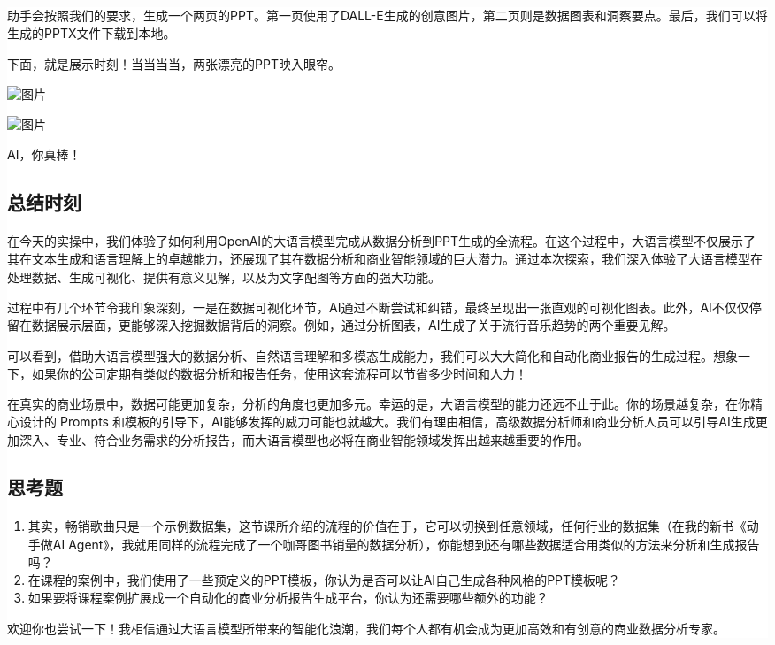 助手会按照我们的要求，生成一个两页的PPT。第一页使用了DALL-E生成的创意图片，第二页则是数据图表和洞察要点。最后，我们可以将生成的PPTX文件下载到本地。

下面，就是展示时刻！当当当当，两张漂亮的PPT映入眼帘。

![图片](https://static001.geekbang.org/resource/image/4b/34/4b3e5d99b4a9fe0cc0cffcef68d35734.png?wh=1200x900)

![图片](https://static001.geekbang.org/resource/image/70/9b/70fbc430e6833a715ec656246170e69b.png?wh=1200x900)

AI，你真棒！

## 总结时刻

在今天的实操中，我们体验了如何利用OpenAI的大语言模型完成从数据分析到PPT生成的全流程。在这个过程中，大语言模型不仅展示了其在文本生成和语言理解上的卓越能力，还展现了其在数据分析和商业智能领域的巨大潜力。通过本次探索，我们深入体验了大语言模型在处理数据、生成可视化、提供有意义见解，以及为文字配图等方面的强大功能。

过程中有几个环节令我印象深刻，一是在数据可视化环节，AI通过不断尝试和纠错，最终呈现出一张直观的可视化图表。此外，AI不仅仅停留在数据展示层面，更能够深入挖掘数据背后的洞察。例如，通过分析图表，AI生成了关于流行音乐趋势的两个重要见解。

可以看到，借助大语言模型强大的数据分析、自然语言理解和多模态生成能力，我们可以大大简化和自动化商业报告的生成过程。想象一下，如果你的公司定期有类似的数据分析和报告任务，使用这套流程可以节省多少时间和人力！

在真实的商业场景中，数据可能更加复杂，分析的角度也更加多元。幸运的是，大语言模型的能力还远不止于此。你的场景越复杂，在你精心设计的 Prompts 和模板的引导下，AI能够发挥的威力可能也就越大。我们有理由相信，高级数据分析师和商业分析人员可以引导AI生成更加深入、专业、符合业务需求的分析报告，而大语言模型也必将在商业智能领域发挥出越来越重要的作用。

## 思考题

1. 其实，畅销歌曲只是一个示例数据集，这节课所介绍的流程的价值在于，它可以切换到任意领域，任何行业的数据集（在我的新书《动手做AI Agent》，我就用同样的流程完成了一个咖哥图书销量的数据分析），你能想到还有哪些数据适合用类似的方法来分析和生成报告吗？
2. 在课程的案例中，我们使用了一些预定义的PPT模板，你认为是否可以让AI自己生成各种风格的PPT模板呢？
3. 如果要将课程案例扩展成一个自动化的商业分析报告生成平台，你认为还需要哪些额外的功能？

欢迎你也尝试一下！我相信通过大语言模型所带来的智能化浪潮，我们每个人都有机会成为更加高效和有创意的商业数据分析专家。